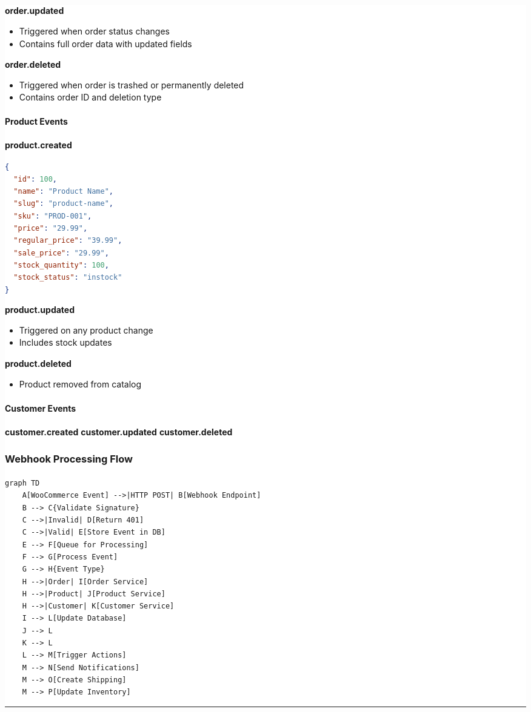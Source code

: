**order.updated**
- Triggered when order status changes
- Contains full order data with updated fields

**order.deleted**
- Triggered when order is trashed or permanently deleted
- Contains order ID and deletion type

#### Product Events

**product.created**
```json
{
  "id": 100,
  "name": "Product Name",
  "slug": "product-name",
  "sku": "PROD-001",
  "price": "29.99",
  "regular_price": "39.99",
  "sale_price": "29.99",
  "stock_quantity": 100,
  "stock_status": "instock"
}
```

**product.updated**
- Triggered on any product change
- Includes stock updates

**product.deleted**
- Product removed from catalog

#### Customer Events

**customer.created**
**customer.updated**
**customer.deleted**

### Webhook Processing Flow

```mermaid
graph TD
    A[WooCommerce Event] -->|HTTP POST| B[Webhook Endpoint]
    B --> C{Validate Signature}
    C -->|Invalid| D[Return 401]
    C -->|Valid| E[Store Event in DB]
    E --> F[Queue for Processing]
    F --> G[Process Event]
    G --> H{Event Type}
    H -->|Order| I[Order Service]
    H -->|Product| J[Product Service]
    H -->|Customer| K[Customer Service]
    I --> L[Update Database]
    J --> L
    K --> L
    L --> M[Trigger Actions]
    M --> N[Send Notifications]
    M --> O[Create Shipping]
    M --> P[Update Inventory]
```

---
